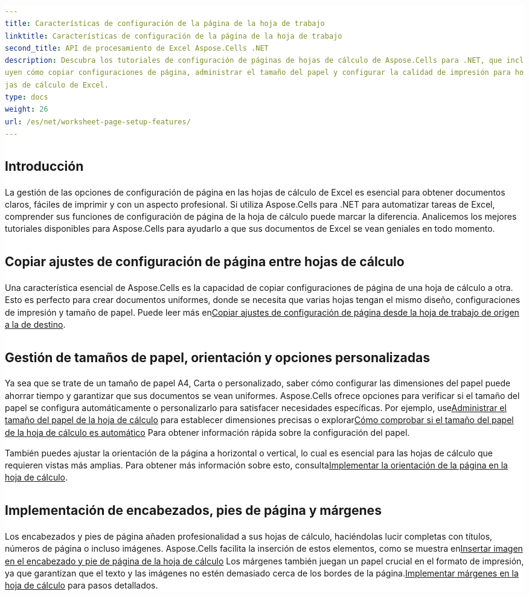```yaml
---
title: Características de configuración de la página de la hoja de trabajo
linktitle: Características de configuración de la página de la hoja de trabajo
second_title: API de procesamiento de Excel Aspose.Cells .NET
description: Descubra los tutoriales de configuración de páginas de hojas de cálculo de Aspose.Cells para .NET, que incluyen cómo copiar configuraciones de página, administrar el tamaño del papel y configurar la calidad de impresión para hojas de cálculo de Excel.
type: docs
weight: 26
url: /es/net/worksheet-page-setup-features/
---
```

## Introducción

La gestión de las opciones de configuración de página en las hojas de cálculo de Excel es esencial para obtener documentos claros, fáciles de imprimir y con un aspecto profesional. Si utiliza Aspose.Cells para .NET para automatizar tareas de Excel, comprender sus funciones de configuración de página de la hoja de cálculo puede marcar la diferencia. Analicemos los mejores tutoriales disponibles para Aspose.Cells para ayudarlo a que sus documentos de Excel se vean geniales en todo momento.

## Copiar ajustes de configuración de página entre hojas de cálculo

Una característica esencial de Aspose.Cells es la capacidad de copiar configuraciones de página de una hoja de cálculo a otra. Esto es perfecto para crear documentos uniformes, donde se necesita que varias hojas tengan el mismo diseño, configuraciones de impresión y tamaño de papel. Puede leer más en[Copiar ajustes de configuración de página desde la hoja de trabajo de origen a la de destino](./copy-page-setup-settings/).

## Gestión de tamaños de papel, orientación y opciones personalizadas
 Ya sea que se trate de un tamaño de papel A4, Carta o personalizado, saber cómo configurar las dimensiones del papel puede ahorrar tiempo y garantizar que sus documentos se vean uniformes. Aspose.Cells ofrece opciones para verificar si el tamaño del papel se configura automáticamente o personalizarlo para satisfacer necesidades específicas. Por ejemplo, use[Administrar el tamaño del papel de la hoja de cálculo](./manage-paper-size/) para establecer dimensiones precisas o explorar[Cómo comprobar si el tamaño del papel de la hoja de cálculo es automático](./check-automatic-paper-size/) Para obtener información rápida sobre la configuración del papel.

 También puedes ajustar la orientación de la página a horizontal o vertical, lo cual es esencial para las hojas de cálculo que requieren vistas más amplias. Para obtener más información sobre esto, consulta[Implementar la orientación de la página en la hoja de cálculo](./implement-page-orientation/).

## Implementación de encabezados, pies de página y márgenes
 Los encabezados y pies de página añaden profesionalidad a sus hojas de cálculo, haciéndolas lucir completas con títulos, números de página o incluso imágenes. Aspose.Cells facilita la inserción de estos elementos, como se muestra en[Insertar imagen en el encabezado y pie de página de la hoja de cálculo](./insert-image-in-header-footer/) Los márgenes también juegan un papel crucial en el formato de impresión, ya que garantizan que el texto y las imágenes no estén demasiado cerca de los bordes de la página.[Implementar márgenes en la hoja de cálculo](./implement-margins/) para pasos detallados.
